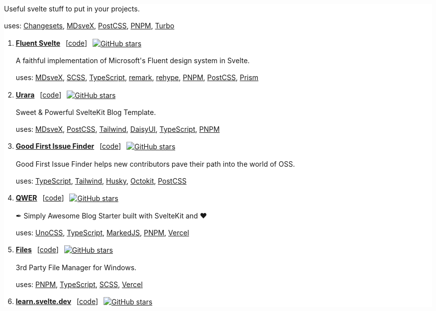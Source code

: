    Useful svelte stuff to put in your projects.<br>

   uses: [Changesets], [MDsveX], [PostCSS], [PNPM], [Turbo]

1. **[Fluent Svelte](https://fluent-svelte.vercel.app)**&ensp;
   [[code](https://github.com/Tropix126/fluent-svelte)]&ensp;
   <a href="https://github.com/Tropix126/fluent-svelte/stargazers">
   <img src="https://img.shields.io/github/stars/Tropix126/fluent-svelte?logo=github" alt="GitHub stars" valign="middle">
   </a>

   A faithful implementation of Microsoft&#39;s Fluent design system in Svelte.<br>

   uses: [MDsveX], [SCSS], [TypeScript], [remark], [rehype], [PNPM], [PostCSS], [Prism]

1. **[Urara](https://urara-demo.netlify.app)**&ensp;
   [[code](https://github.com/importantimport/urara)]&ensp;
   <a href="https://github.com/importantimport/urara/stargazers">
   <img src="https://img.shields.io/github/stars/importantimport/urara?logo=github" alt="GitHub stars" valign="middle">
   </a>

   Sweet &amp; Powerful SvelteKit Blog Template.<br>

   uses: [MDsveX], [PostCSS], [Tailwind], [DaisyUI], [TypeScript], [PNPM]

1. **[Good First Issue Finder](https://finder.eddiehub.io)**&ensp;
   [[code](https://github.com/EddieHubCommunity/good-first-issue-finder)]&ensp;
   <a href="https://github.com/EddieHubCommunity/good-first-issue-finder/stargazers">
   <img src="https://img.shields.io/github/stars/EddieHubCommunity/good-first-issue-finder?logo=github" alt="GitHub stars" valign="middle">
   </a>

   Good First Issue Finder helps new contributors pave their path into the world of OSS.<br>

   uses: [TypeScript], [Tailwind], [Husky], [Octokit], [PostCSS]

1. **[QWER](https://svelte-qwer.vercel.app)**&ensp;
   [[code](https://github.com/kwchang0831/svelte-QWER)]&ensp;
   <a href="https://github.com/kwchang0831/svelte-QWER/stargazers">
   <img src="https://img.shields.io/github/stars/kwchang0831/svelte-QWER?logo=github" alt="GitHub stars" valign="middle">
   </a>

   ✒︎ Simply Awesome Blog Starter built with SvelteKit and ❤<br>

   uses: [UnoCSS], [TypeScript], [MarkedJS], [PNPM], [Vercel]

1. **[Files](https://files.community)**&ensp;
   [[code](https://github.com/files-community/website)]&ensp;
   <a href="https://github.com/files-community/website/stargazers">
   <img src="https://img.shields.io/github/stars/files-community/website?logo=github" alt="GitHub stars" valign="middle">
   </a>

   3rd Party File Manager for Windows.<br>

   uses: [PNPM], [TypeScript], [SCSS], [Vercel]

1. **[learn.svelte.dev](https://learn.svelte.dev)**&ensp;
   [[code](https://github.com/sveltejs/learn.svelte.dev)]&ensp;
   <a href="https://github.com/sveltejs/learn.svelte.dev/stargazers">
   <img src="https://img.shields.io/github/stars/sveltejs/learn.svelte.dev?logo=github" alt="GitHub stars" valign="middle">
   </a>


[algolia]: https://algolia.com
[anime.js]: https://animejs.com
[aws]: https://aws.amazon.com
[babel]: https://babeljs.io
[changesets]: https://github.com/changesets/changesets
[chart.js]: https://chartjs.org
[cloudflare]: https://cloudflare.com
[cloudinary]: https://cloudinary.com
[codemirror]: https://codemirror.net
[commitlint]: https://github.com/conventional-changelog/commitlint
[cssnano]: https://cssnano.co
[cypress]: https://cypress.io
[cytoscape.js]: https://js.cytoscape.org
[d3]: https://d3js.org
[daisyui]: https://daisyui.com
[directus]: https://directus.io
[docker]: https://docker.com
[dynamodb]: https://aws.amazon.com/dynamodb
[echarts]: https://github.com/apache/echarts
[elder.js]: https://github.com/Elderjs/elderjs
[electron]: https://electronjs.org
[filepond]: https://pqina.nl/filepond
[firebase]: https://firebase.google.com
[flamethrower]: https://github.com/fireship-io/flamethrower
[github api]: https://docs.github.com/rest
[github pages]: https://pages.github.com
[gitpod]: https://gitpod.io
[google analytics]: https://analytics.google.com
[google tag manager]: https://tagmanager.google.com
[graphcms]: https://graphcms.com
[graphql]: https://graphql.org
[gsap]: https://greensock.com/gsap
[highlight.js]: https://highlightjs.org
[huggingface hub]: https://github.com/huggingface/huggingface_hub
[huggingface inference]: https://github.com/huggingface/text-generation-inference
[hugo]: https://gohugo.io
[husky]: https://github.com/typicode/husky
[ibm carbon]: https://carbondesignsystem.com
[iconify]: https://iconify.design
[iconoir]: https://iconoir.com
[jest]: https://jestjs.io
[js-yaml]: https://github.com/nodeca/js-yaml
[jsdoc]: https://jsdoc.app
[jsdom]: https://github.com/jsdom/jsdom
[json5]: https://github.com/json5/json5
[katex]: https://github.com/KaTeX/KaTeX
[liveblocks]: https://liveblocks.io
[lodash]: https://lodash.com
[mapbox]: https://mapbox.com
[markedjs]: https://marked.js.org
[matter.js]: https://brm.io/matter-js
[mdsvex]: https://github.com/pngwn/MDsveX
[mdsvexamples]: https://github.com/mattjennings/mdsvexamples
[mocha]: https://mochajs.org
[monaco]: https://microsoft.github.io/monaco-editor
[motion one]: https://motion.dev
[mvp.css]: https://github.com/andybrewer/mvp
[netlify]: https://netlify.com
[notion]: https://notion.so
[octokit]: https://github.com/octokit/octokit.js
[ogl]: https://github.com/oframe/ogl
[panzoom]: https://github.com/timmywil/panzoom
[picocss]: https://picocss.com
[plausible]: https://plausible.io
[playwright]: https://playwright.dev
[pnpm]: https://pnpm.io
[pocketbase]: https://pocketbase.io
[postcss]: https://postcss.org
[pre-commit]: https://pre-commit.com
[prism]: https://prismjs.com
[prisma]: https://prisma.io
[prosemirror]: https://prosemirror.net
[rehype]: https://github.com/rehypejs/rehype
[release it]: https://github.com/release-it/release-it
[remark]: https://github.com/remarkjs/remark
[sanitize-html]: https://github.com/apostrophecms/sanitize-html
[sanity]: https://sanity.io
[sass]: https://sass-lang.com
[scss]: https://sass-lang.com/documentation/syntax
[smui]: https://sveltematerialui.com
[spotify web api]: https://github.com/JMPerez/spotify-web-api-js
[storyblock]: https://storyblok.com
[storybook]: https://storybook.js.org
[supabase]: https://supabase.com
[surge.sh]: https://surge.sh
[svelte forms lib]: https://github.com/tjinauyeung/svelte-forms-lib
[svelte-highlight]: https://github.com/metonym/svelte-highlight
[svelte-intl-precompile]: https://github.com/cibernox/svelte-intl-precompile
[svelte-markdown]: https://github.com/pablo-abc/svelte-markdown
[svelte-multiselect]: https://github.com/janosh/svelte-multiselect
[svelte-toasts]: https://github.com/mzohaibqc/svelte-toasts
[sveltekit-i18n]: https://github.com/sveltekit-i18n/lib
[swell commerce]: https://swell.is
[tailwind]: https://tailwindcss.com
[testing library]: https://testing-library.com
[three.js]: https://threejs.org
[trpc-sveltekit]: https://github.com/icflorescu/trpc-sveltekit
[turbo]: https://github.com/vercel/turbo
[typescript]: https://typescriptlang.org
[underscore]: https://underscorejs.org
[unocss]: https://github.com/unocss/unocss
[uvu]: https://github.com/lukeed/uvu
[vercel]: https://vercel.com
[vitest]: https://vitest.dev
[wasm]: https://webassembly.org
[webgl]: https://developer.mozilla.org/docs/Web/API/WebGL_API
[ytdl-core]: https://github.com/fent/node-ytdl-core